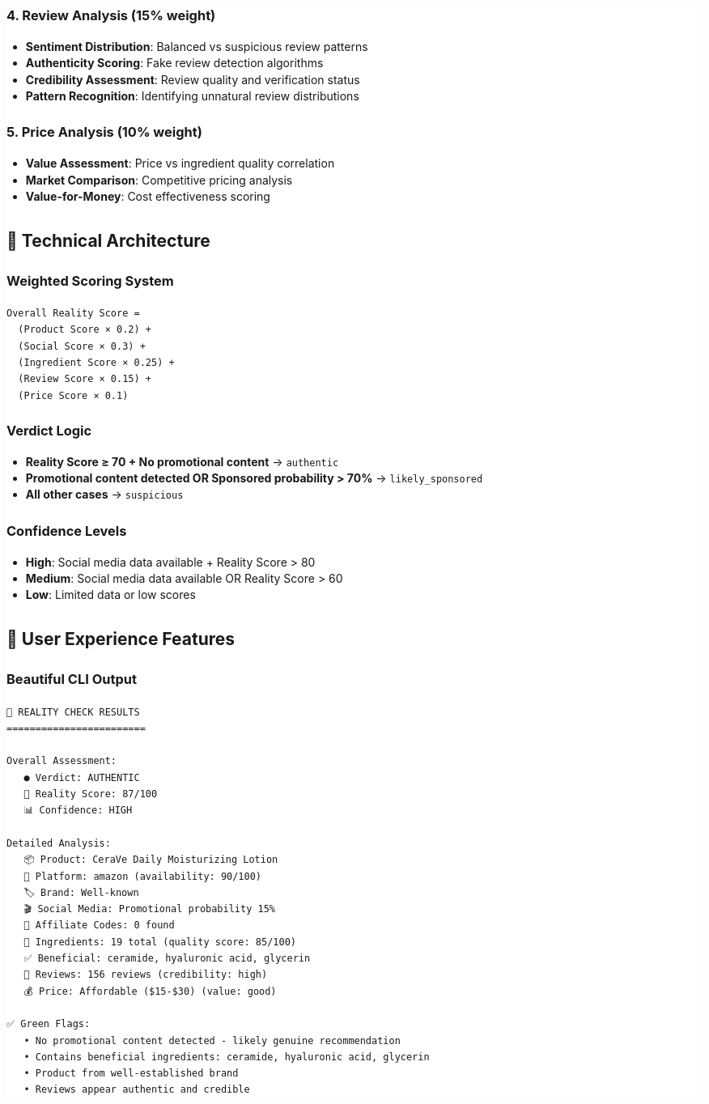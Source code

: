 ### 4. Review Analysis (15% weight)
- **Sentiment Distribution**: Balanced vs suspicious review patterns
- **Authenticity Scoring**: Fake review detection algorithms
- **Credibility Assessment**: Review quality and verification status
- **Pattern Recognition**: Identifying unnatural review distributions

### 5. Price Analysis (10% weight)
- **Value Assessment**: Price vs ingredient quality correlation
- **Market Comparison**: Competitive pricing analysis
- **Value-for-Money**: Cost effectiveness scoring

## 🔧 Technical Architecture

### Weighted Scoring System
```
Overall Reality Score = 
  (Product Score × 0.2) +
  (Social Score × 0.3) +
  (Ingredient Score × 0.25) +
  (Review Score × 0.15) +
  (Price Score × 0.1)
```

### Verdict Logic
- **Reality Score ≥ 70 + No promotional content** → `authentic`
- **Promotional content detected OR Sponsored probability > 70%** → `likely_sponsored`
- **All other cases** → `suspicious`

### Confidence Levels
- **High**: Social media data available + Reality Score > 80
- **Medium**: Social media data available OR Reality Score > 60
- **Low**: Limited data or low scores

## 🎨 User Experience Features

### Beautiful CLI Output
```
🎯 REALITY CHECK RESULTS
========================

Overall Assessment:
   ● Verdict: AUTHENTIC
   🎯 Reality Score: 87/100
   📊 Confidence: HIGH

Detailed Analysis:
   📦 Product: CeraVe Daily Moisturizing Lotion
   🏪 Platform: amazon (availability: 90/100)
   🏷️ Brand: Well-known
   🎬 Social Media: Promotional probability 15%
   📱 Affiliate Codes: 0 found
   🧪 Ingredients: 19 total (quality score: 85/100)
   ✅ Beneficial: ceramide, hyaluronic acid, glycerin
   💬 Reviews: 156 reviews (credibility: high)
   💰 Price: Affordable ($15-$30) (value: good)

✅ Green Flags:
   • No promotional content detected - likely genuine recommendation
   • Contains beneficial ingredients: ceramide, hyaluronic acid, glycerin
   • Product from well-established brand
   • Reviews appear authentic and credible
```